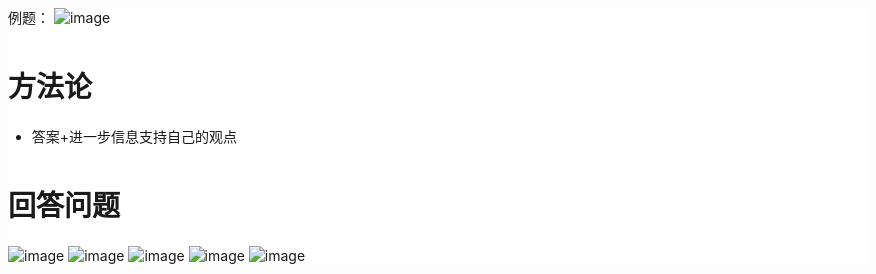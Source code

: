 例题：
<img width="915" alt="image" src="https://user-images.githubusercontent.com/8426758/229356077-8bfa274d-a9b2-4801-ab54-e5249ba1ec93.png">

# 方法论

* 答案+进一步信息支持自己的观点

# 回答问题

<img width="611" alt="image" src="https://user-images.githubusercontent.com/8426758/229356349-8ff37f53-0319-4ac0-a5e0-94a6e03fd636.png">

<img width="770" alt="image" src="https://user-images.githubusercontent.com/8426758/229356364-6a5e1409-24dc-4dac-a56f-430201c782d5.png">

<img width="484" alt="image" src="https://user-images.githubusercontent.com/8426758/229356423-ecee5cfa-82e3-40e9-b568-bc7b3c598db7.png">

<img width="503" alt="image" src="https://user-images.githubusercontent.com/8426758/229356451-3952a131-41c8-4cd7-b8f2-222af567ef62.png">

<img width="889" alt="image" src="https://user-images.githubusercontent.com/8426758/229356495-b031cdc1-4c51-4422-96bd-60ee6e848c60.png">

